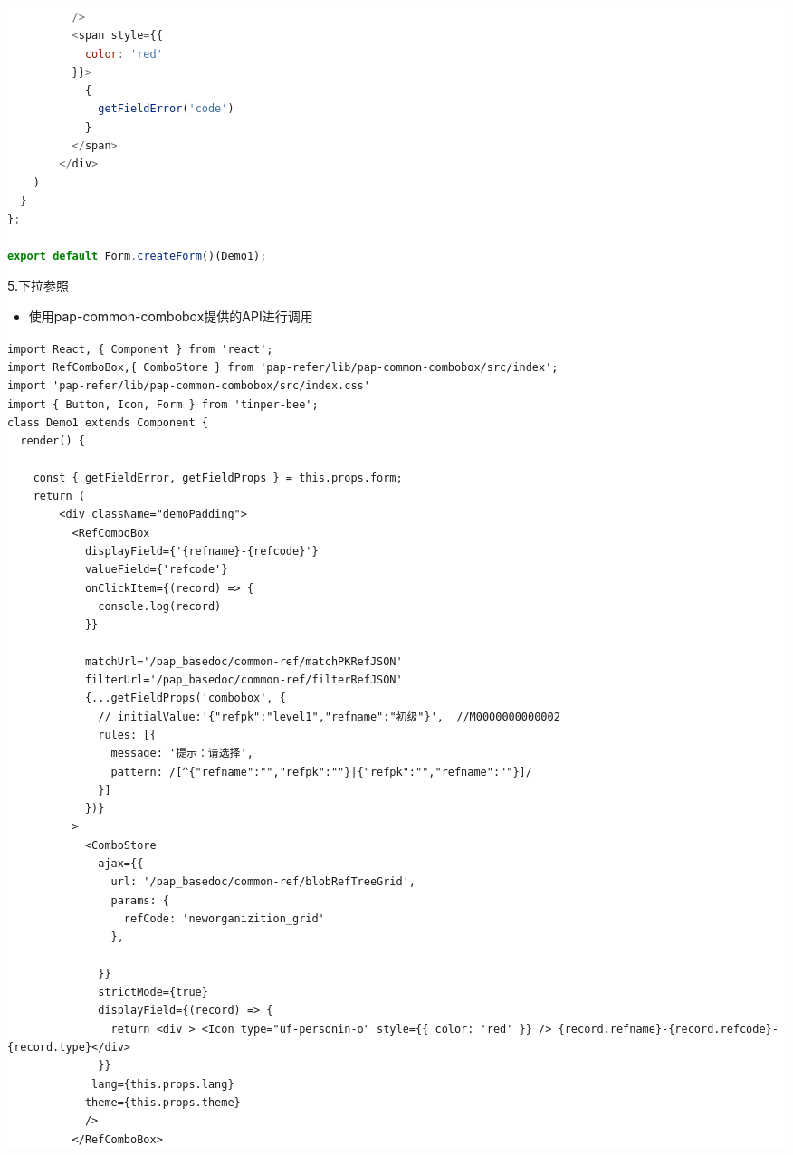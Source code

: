 ```javascript
          />
          <span style={{
            color: 'red'
          }}>
            {
              getFieldError('code')
            }
          </span>
        </div>
    )
  }
};

export default Form.createForm()(Demo1);
```

5.下拉参照
* 使用pap-common-combobox提供的API进行调用

```javscript
import React, { Component } from 'react';
import RefComboBox,{ ComboStore } from 'pap-refer/lib/pap-common-combobox/src/index';
import 'pap-refer/lib/pap-common-combobox/src/index.css'
import { Button, Icon, Form } from 'tinper-bee';
class Demo1 extends Component {
  render() {

    const { getFieldError, getFieldProps } = this.props.form;
    return (
        <div className="demoPadding">
          <RefComboBox
            displayField={'{refname}-{refcode}'}
            valueField={'refcode'}
            onClickItem={(record) => {
              console.log(record)
            }}

            matchUrl='/pap_basedoc/common-ref/matchPKRefJSON'
            filterUrl='/pap_basedoc/common-ref/filterRefJSON'
            {...getFieldProps('combobox', {
              // initialValue:'{"refpk":"level1","refname":"初级"}',  //M0000000000002
              rules: [{
                message: '提示：请选择',
                pattern: /[^{"refname":"","refpk":""}|{"refpk":"","refname":""}]/
              }]
            })}
          >
            <ComboStore
              ajax={{
                url: '/pap_basedoc/common-ref/blobRefTreeGrid',
                params: {
                  refCode: 'neworganizition_grid'
                },

              }}
              strictMode={true}
              displayField={(record) => {
                return <div > <Icon type="uf-personin-o" style={{ color: 'red' }} /> {record.refname}-{record.refcode}-{record.type}</div>
              }}
             lang={this.props.lang}
            theme={this.props.theme}
            />
          </RefComboBox>
```